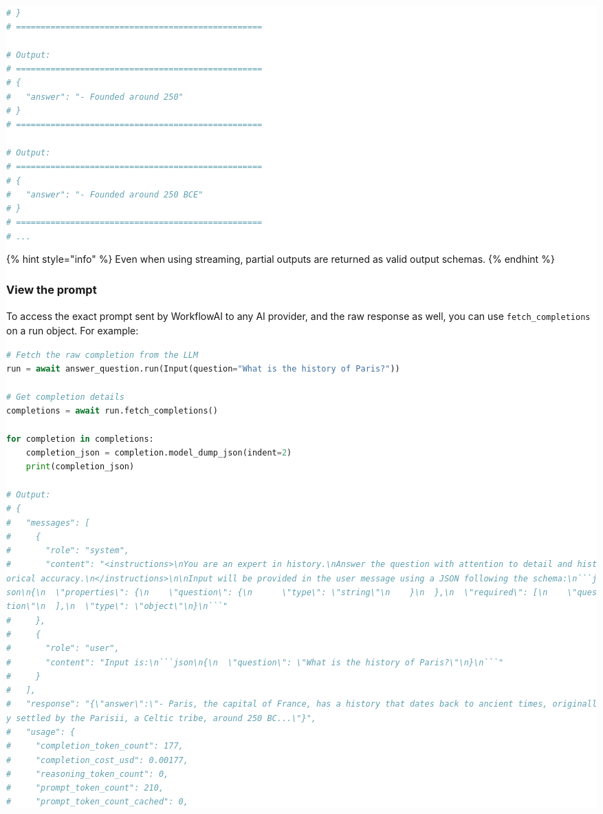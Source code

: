 ```python
# }
# ==================================================

# Output:
# ==================================================
# {
#   "answer": "- Founded around 250"
# }
# ==================================================

# Output:
# ==================================================
# {
#   "answer": "- Founded around 250 BCE"
# }
# ==================================================
# ...
```

{% hint style="info" %}
Even when using streaming, partial outputs are returned as valid output schemas.
{% endhint %}

### View the prompt

To access the exact prompt sent by WorkflowAI to any AI provider, and the raw response as well, you can use `fetch_completions` on a run object. For example:

```python
# Fetch the raw completion from the LLM
run = await answer_question.run(Input(question="What is the history of Paris?"))

# Get completion details
completions = await run.fetch_completions()

for completion in completions:
    completion_json = completion.model_dump_json(indent=2)
    print(completion_json)

# Output:
# {
#   "messages": [
#     {
#       "role": "system",
#       "content": "<instructions>\nYou are an expert in history.\nAnswer the question with attention to detail and historical accuracy.\n</instructions>\n\nInput will be provided in the user message using a JSON following the schema:\n```json\n{\n  \"properties\": {\n    \"question\": {\n      \"type\": \"string\"\n    }\n  },\n  \"required\": [\n    \"question\"\n  ],\n  \"type\": \"object\"\n}\n```"
#     },
#     {
#       "role": "user",
#       "content": "Input is:\n```json\n{\n  \"question\": \"What is the history of Paris?\"\n}\n```"
#     }
#   ],
#   "response": "{\"answer\":\"- Paris, the capital of France, has a history that dates back to ancient times, originally settled by the Parisii, a Celtic tribe, around 250 BC...\"}",
#   "usage": {
#     "completion_token_count": 177,
#     "completion_cost_usd": 0.00177,
#     "reasoning_token_count": 0,
#     "prompt_token_count": 210,
#     "prompt_token_count_cached": 0,
```